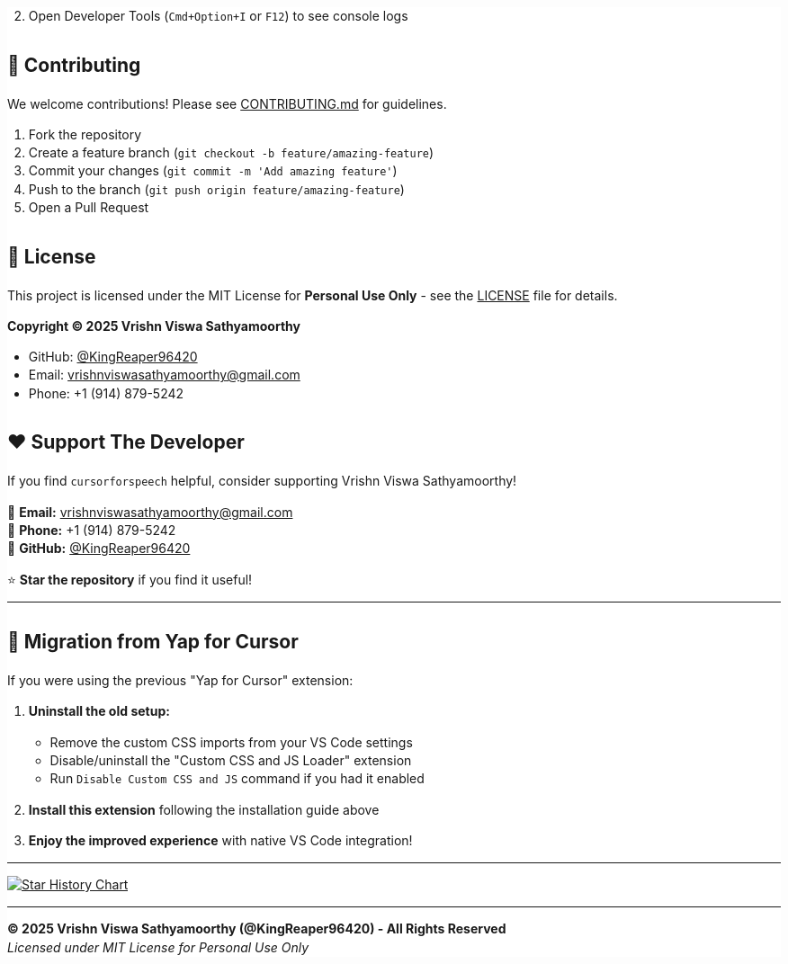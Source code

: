 2. Open Developer Tools (`Cmd+Option+I` or `F12`) to see console logs

## 🤝 Contributing

We welcome contributions! Please see [CONTRIBUTING.md](CONTRIBUTING.md) for guidelines.

1. Fork the repository
2. Create a feature branch (`git checkout -b feature/amazing-feature`)
3. Commit your changes (`git commit -m 'Add amazing feature'`)
4. Push to the branch (`git push origin feature/amazing-feature`)
5. Open a Pull Request

## 📝 License

This project is licensed under the MIT License for **Personal Use Only** - see the [LICENSE](LICENSE) file for details.

**Copyright © 2025 Vrishn Viswa Sathyamoorthy**
- GitHub: [@KingReaper96420](https://github.com/KingReaper96420)
- Email: vrishnviswasathyamoorthy@gmail.com
- Phone: +1 (914) 879-5242

## ❤️ Support The Developer

If you find `cursorforspeech` helpful, consider supporting Vrishn Viswa Sathyamoorthy!

📧 **Email:** vrishnviswasathyamoorthy@gmail.com  
📱 **Phone:** +1 (914) 879-5242  
🐙 **GitHub:** [@KingReaper96420](https://github.com/KingReaper96420)  

⭐ **Star the repository** if you find it useful!

---

## 🔄 Migration from Yap for Cursor

If you were using the previous "Yap for Cursor" extension:

1. **Uninstall the old setup:**
   - Remove the custom CSS imports from your VS Code settings
   - Disable/uninstall the "Custom CSS and JS Loader" extension
   - Run `Disable Custom CSS and JS` command if you had it enabled

2. **Install this extension** following the installation guide above

3. **Enjoy the improved experience** with native VS Code integration!

---

[![Star History Chart](https://api.star-history.com/svg?repos=KingReaper96420/cursorforspeech&type=Date)](https://www.star-history.com/#KingReaper96420/cursorforspeech&Date)

---

**© 2025 Vrishn Viswa Sathyamoorthy (@KingReaper96420) - All Rights Reserved**  
*Licensed under MIT License for Personal Use Only*
